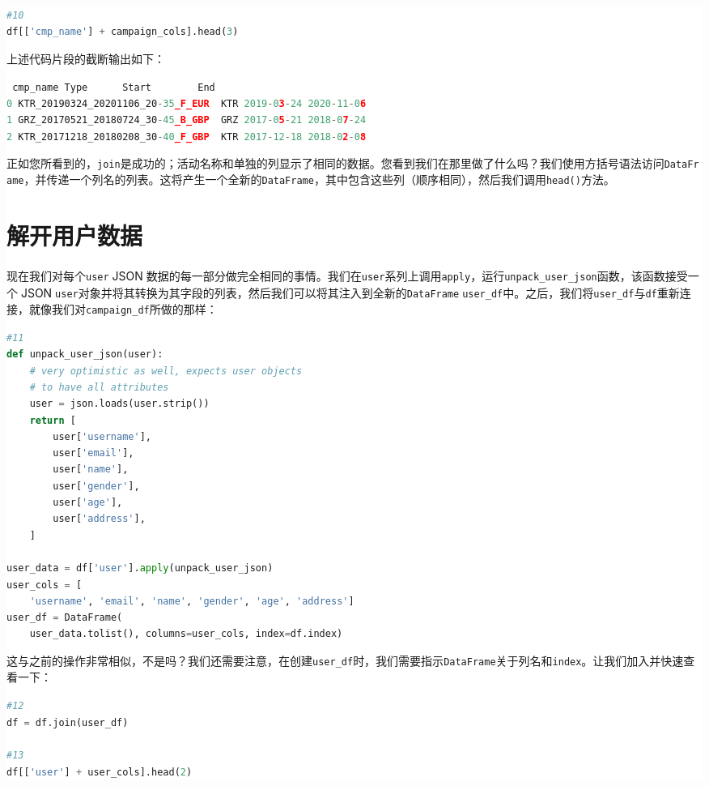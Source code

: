 ```py
#10
df[['cmp_name'] + campaign_cols].head(3)
```

上述代码片段的截断输出如下：

```py
 cmp_name Type      Start        End
0 KTR_20190324_20201106_20-35_F_EUR  KTR 2019-03-24 2020-11-06
1 GRZ_20170521_20180724_30-45_B_GBP  GRZ 2017-05-21 2018-07-24
2 KTR_20171218_20180208_30-40_F_GBP  KTR 2017-12-18 2018-02-08
```

正如您所看到的，`join`是成功的；活动名称和单独的列显示了相同的数据。您看到我们在那里做了什么吗？我们使用方括号语法访问`DataFrame`，并传递一个列名的列表。这将产生一个全新的`DataFrame`，其中包含这些列（顺序相同），然后我们调用`head()`方法。

# 解开用户数据

现在我们对每个`user` JSON 数据的每一部分做完全相同的事情。我们在`user`系列上调用`apply`，运行`unpack_user_json`函数，该函数接受一个 JSON `user`对象并将其转换为其字段的列表，然后我们可以将其注入到全新的`DataFrame` `user_df`中。之后，我们将`user_df`与`df`重新连接，就像我们对`campaign_df`所做的那样：

```py
#11
def unpack_user_json(user):
    # very optimistic as well, expects user objects
    # to have all attributes
    user = json.loads(user.strip())
    return [
        user['username'],
        user['email'],
        user['name'],
        user['gender'],
        user['age'],
        user['address'],
    ]

user_data = df['user'].apply(unpack_user_json)
user_cols = [
    'username', 'email', 'name', 'gender', 'age', 'address']
user_df = DataFrame(
    user_data.tolist(), columns=user_cols, index=df.index)
```

这与之前的操作非常相似，不是吗？我们还需要注意，在创建`user_df`时，我们需要指示`DataFrame`关于列名和`index`。让我们加入并快速查看一下：

```py
#12
df = df.join(user_df)

#13
df[['user'] + user_cols].head(2)
```
